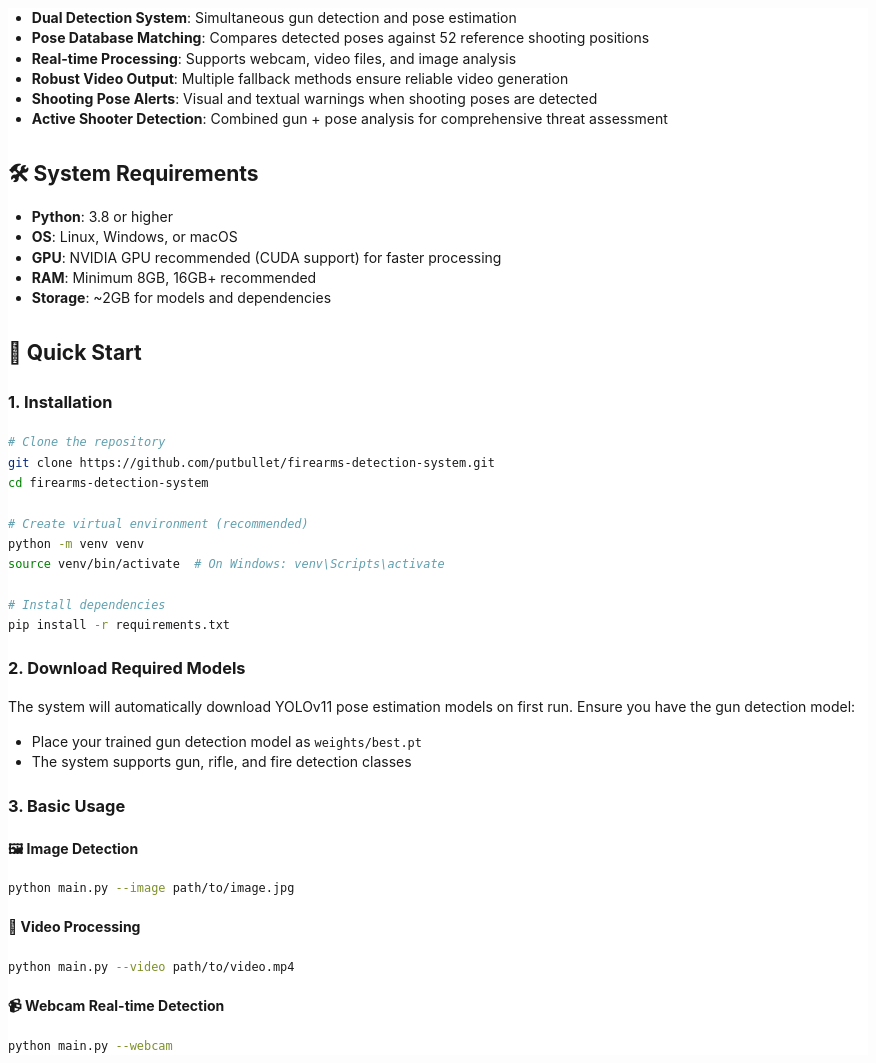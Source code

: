 - **Dual Detection System**: Simultaneous gun detection and pose estimation
- **Pose Database Matching**: Compares detected poses against 52 reference shooting positions
- **Real-time Processing**: Supports webcam, video files, and image analysis
- **Robust Video Output**: Multiple fallback methods ensure reliable video generation
- **Shooting Pose Alerts**: Visual and textual warnings when shooting poses are detected
- **Active Shooter Detection**: Combined gun + pose analysis for comprehensive threat assessment

## 🛠️ System Requirements

- **Python**: 3.8 or higher
- **OS**: Linux, Windows, or macOS
- **GPU**: NVIDIA GPU recommended (CUDA support) for faster processing
- **RAM**: Minimum 8GB, 16GB+ recommended
- **Storage**: ~2GB for models and dependencies

## 🚀 Quick Start

### 1. Installation

```bash
# Clone the repository
git clone https://github.com/putbullet/firearms-detection-system.git
cd firearms-detection-system

# Create virtual environment (recommended)
python -m venv venv
source venv/bin/activate  # On Windows: venv\Scripts\activate

# Install dependencies
pip install -r requirements.txt
```

### 2. Download Required Models

The system will automatically download YOLOv11 pose estimation models on first run. Ensure you have the gun detection model:

- Place your trained gun detection model as `weights/best.pt`
- The system supports gun, rifle, and fire detection classes

### 3. Basic Usage

#### 🖼️ Image Detection
```bash
python main.py --image path/to/image.jpg
```

#### 🎥 Video Processing
```bash
python main.py --video path/to/video.mp4
```

#### 📹 Webcam Real-time Detection
```bash
python main.py --webcam
```
